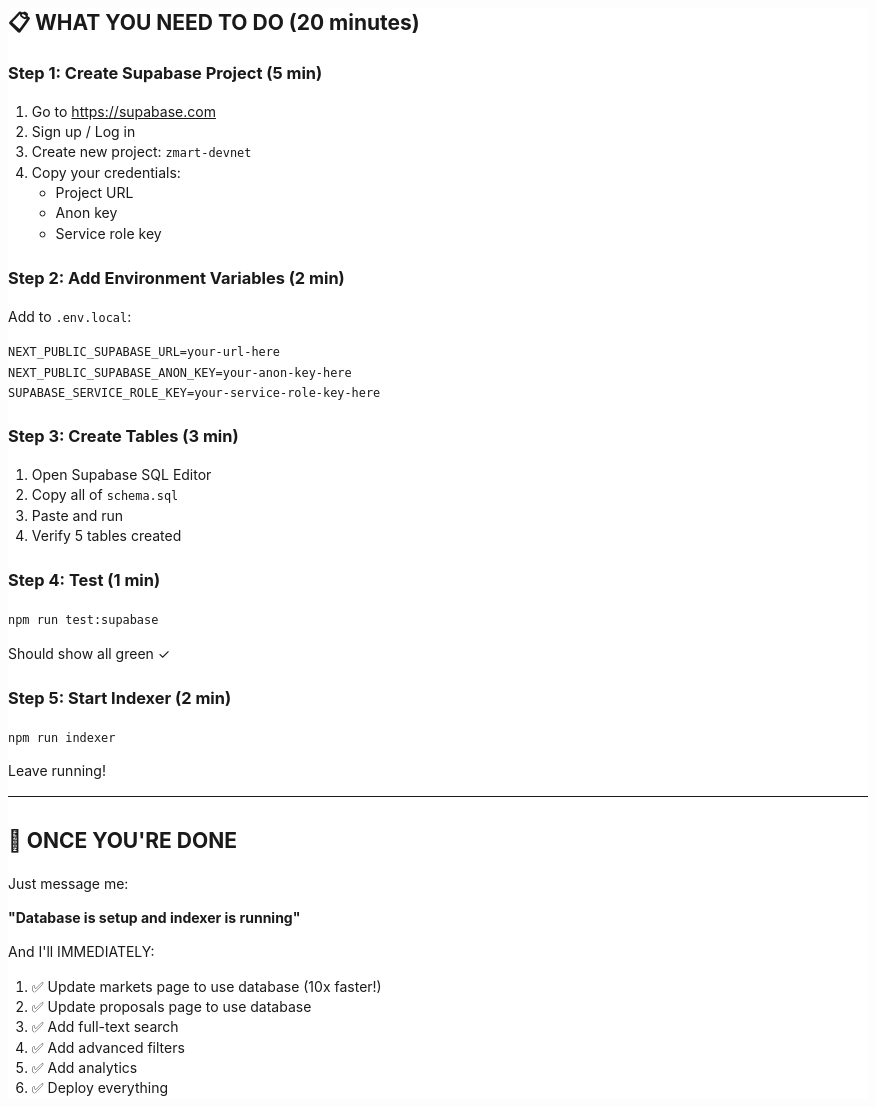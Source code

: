 
## 📋 WHAT YOU NEED TO DO (20 minutes)

### Step 1: Create Supabase Project (5 min)
1. Go to https://supabase.com
2. Sign up / Log in
3. Create new project: `zmart-devnet`
4. Copy your credentials:
   - Project URL
   - Anon key
   - Service role key

### Step 2: Add Environment Variables (2 min)
Add to `.env.local`:
```env
NEXT_PUBLIC_SUPABASE_URL=your-url-here
NEXT_PUBLIC_SUPABASE_ANON_KEY=your-anon-key-here
SUPABASE_SERVICE_ROLE_KEY=your-service-role-key-here
```

### Step 3: Create Tables (3 min)
1. Open Supabase SQL Editor
2. Copy all of `schema.sql`
3. Paste and run
4. Verify 5 tables created

### Step 4: Test (1 min)
```bash
npm run test:supabase
```
Should show all green ✓

### Step 5: Start Indexer (2 min)
```bash
npm run indexer
```
Leave running!

---

## 🎯 ONCE YOU'RE DONE

Just message me:

**"Database is setup and indexer is running"**

And I'll IMMEDIATELY:
1. ✅ Update markets page to use database (10x faster!)
2. ✅ Update proposals page to use database
3. ✅ Add full-text search
4. ✅ Add advanced filters
5. ✅ Add analytics
6. ✅ Deploy everything
